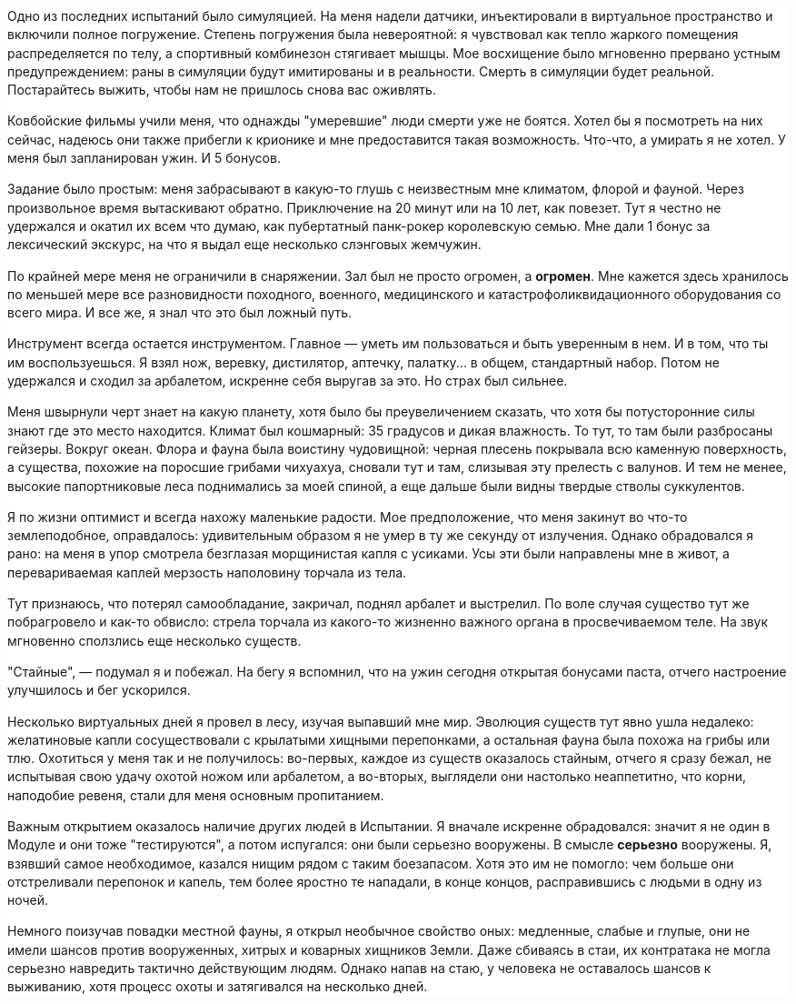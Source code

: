 Одно из последних испытаний было симуляцией. На меня надели датчики, инъектировали в виртуальное пространство и включили полное погружение. Степень погружения была невероятной: я чувствовал как тепло жаркого помещения распределяется по телу, а спортивный комбинезон стягивает мышцы. Мое восхищение было мгновенно прервано устным предупреждением: раны в симуляции будут имитированы и в реальности. Смерть в симуляции будет реальной. Постарайтесь выжить, чтобы нам не пришлось снова вас оживлять.

Ковбойские фильмы учили меня, что однажды "умеревшие" люди смерти уже не боятся. Хотел бы я посмотреть на них сейчас, надеюсь они также прибегли к крионике и мне предоставится такая возможность. Что-что, а умирать я не хотел. У меня был запланирован ужин. И 5 бонусов.

Задание было простым: меня забрасывают в какую-то глушь с неизвестным мне климатом, флорой и фауной. Через произвольное время вытаскивают обратно. Приключение на 20 минут или на 10 лет, как повезет. Тут я честно не удержался и окатил их всем что думаю, как пубертатный панк-рокер королевскую семью. Мне дали 1 бонус за лексический экскурс, на что я выдал еще несколько слэнговых жемчужин.

По крайней мере меня не ограничили в снаряжении. Зал был не просто огромен, а **огромен**. Мне кажется здесь хранилось по меньшей мере все разновидности походного, военного, медицинского и катастрофоликвидационного оборудования со всего мира. И все же, я знал что это был ложный путь.

Инструмент всегда остается инструментом. Главное — уметь им пользоваться и быть уверенным в нем. И в том, что ты им воспользуешься. Я взял нож, веревку, дистилятор, аптечку, палатку... в общем, стандартный набор. Потом не удержался и сходил за арбалетом, искренне себя выругав за это. Но страх был сильнее.

Меня швырнули черт знает на какую планету, хотя было бы преувеличением сказать, что хотя бы потусторонние силы знают где это место находится. Климат был кошмарный: 35 градусов и дикая влажность. То тут, то там были разбросаны гейзеры. Вокруг океан. Флора и фауна была воистину чудовищной: черная плесень покрывала всю каменную поверхность, а существа, похожие на поросшие грибами чихуахуа, сновали тут и там, слизывая эту прелесть с валунов. И тем не менее, высокие папортниковые леса поднимались за моей спиной, а еще дальше были видны твердые стволы суккулентов.

Я по жизни оптимист и всегда нахожу маленькие радости. Мое предположение, что меня закинут во что-то землеподобное, оправдалось: удивительным образом я не умер в ту же секунду от излучения. Однако обрадовался я рано: на меня в упор смотрела безглазая морщинистая капля с усиками. Усы эти были направлены мне в живот, а перевариваемая каплей мерзость наполовину торчала из тела.

Тут признаюсь, что потерял самообладание, закричал, поднял арбалет и выстрелил. По воле случая существо тут же побрагровело и как-то обвисло: стрела торчала из какого-то жизненно важного органа в просвечиваемом теле. На звук мгновенно сползлись еще несколько существ.

"Стайные", — подумал я и побежал. На бегу я вспомнил, что на ужин сегодня открытая бонусами паста, отчего настроение улучшилось и бег ускорился.

Несколько виртуальных дней я провел в лесу, изучая выпавший мне мир. Эволюция существ тут явно ушла недалеко: желатиновые капли сосуществовали с крылатыми хищными перепонками, а остальная фауна была похожа на грибы или тлю. Охотиться у меня так и не получилось: во-первых, каждое из существ оказалось стайным, отчего я сразу бежал, не испытывая свою удачу охотой ножом или арбалетом, а во-вторых, выглядели они настолько неаппетитно, что корни, наподобие ревеня, стали для меня основным пропитанием.

Важным открытием оказалось наличие других людей в Испытании. Я вначале искренне обрадовался: значит я не один в Модуле и они тоже "тестируются", а потом испугался: они были серьезно вооружены. В смысле **серьезно** вооружены. Я, взявший самое необходимое, казался нищим рядом с таким боезапасом. Хотя это им не помогло: чем больше они отстреливали перепонок и капель, тем более яростно те нападали, в конце концов, расправившись с людьми в одну из ночей.

Немного поизучав повадки местной фауны, я открыл необычное свойство оных: медленные, слабые и глупые, они не имели шансов против вооруженных, хитрых и коварных хищников Земли. Даже сбиваясь в стаи, их контратака не могла серьезно навредить тактично действующим людям. Однако напав на стаю, у человека не оставалось шансов к выживанию, хотя процесс охоты и затягивался на несколько дней.
